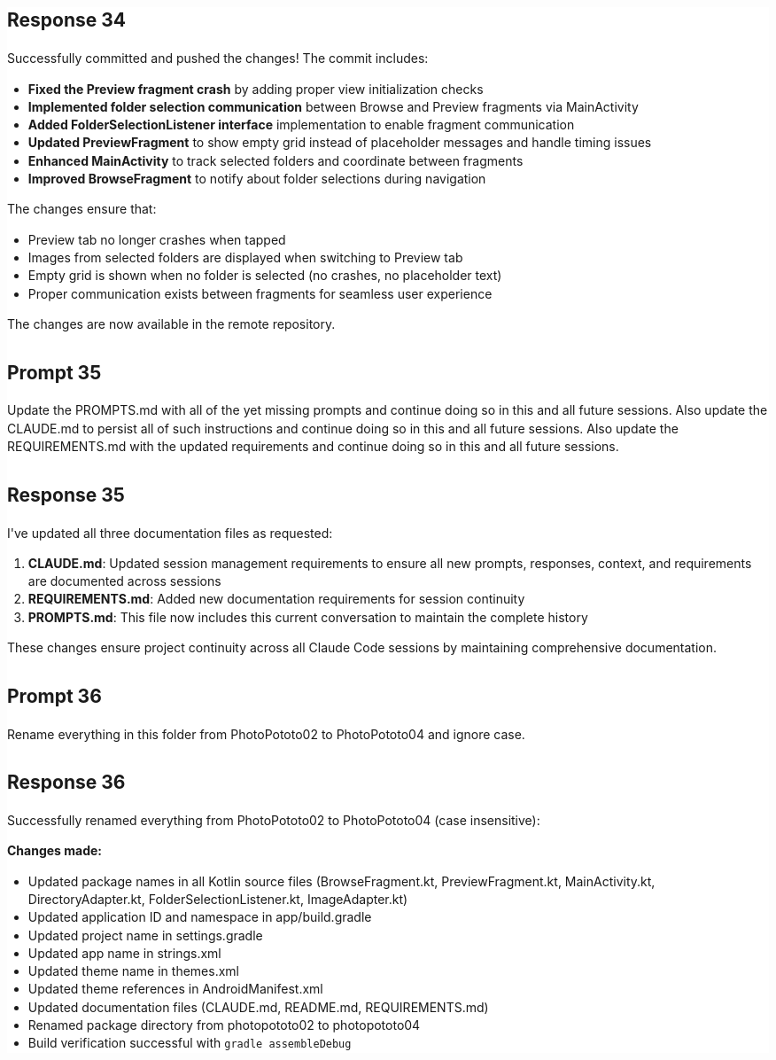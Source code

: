 ## Response 34
Successfully committed and pushed the changes! The commit includes:

- **Fixed the Preview fragment crash** by adding proper view initialization checks
- **Implemented folder selection communication** between Browse and Preview fragments via MainActivity
- **Added FolderSelectionListener interface** implementation to enable fragment communication
- **Updated PreviewFragment** to show empty grid instead of placeholder messages and handle timing issues
- **Enhanced MainActivity** to track selected folders and coordinate between fragments
- **Improved BrowseFragment** to notify about folder selections during navigation

The changes ensure that:
- Preview tab no longer crashes when tapped
- Images from selected folders are displayed when switching to Preview tab
- Empty grid is shown when no folder is selected (no crashes, no placeholder text)
- Proper communication exists between fragments for seamless user experience

The changes are now available in the remote repository.

## Prompt 35
Update the PROMPTS.md with all of the yet missing prompts and continue doing so in this and all future sessions. Also update the CLAUDE.md to persist all of such instructions and continue doing so in this and all future sessions. Also update the REQUIREMENTS.md with the updated requirements and continue doing so in this and all future sessions.

## Response 35
I've updated all three documentation files as requested:

1. **CLAUDE.md**: Updated session management requirements to ensure all new prompts, responses, context, and requirements are documented across sessions
2. **REQUIREMENTS.md**: Added new documentation requirements for session continuity
3. **PROMPTS.md**: This file now includes this current conversation to maintain the complete history

These changes ensure project continuity across all Claude Code sessions by maintaining comprehensive documentation.

## Prompt 36
Rename everything in this folder from PhotoPototo02 to PhotoPototo04 and ignore case.

## Response 36
Successfully renamed everything from PhotoPototo02 to PhotoPototo04 (case insensitive):

**Changes made:**
- Updated package names in all Kotlin source files (BrowseFragment.kt, PreviewFragment.kt, MainActivity.kt, DirectoryAdapter.kt, FolderSelectionListener.kt, ImageAdapter.kt)
- Updated application ID and namespace in app/build.gradle
- Updated project name in settings.gradle  
- Updated app name in strings.xml
- Updated theme name in themes.xml
- Updated theme references in AndroidManifest.xml
- Updated documentation files (CLAUDE.md, README.md, REQUIREMENTS.md)
- Renamed package directory from photopototo02 to photopototo04
- Build verification successful with `gradle assembleDebug`
